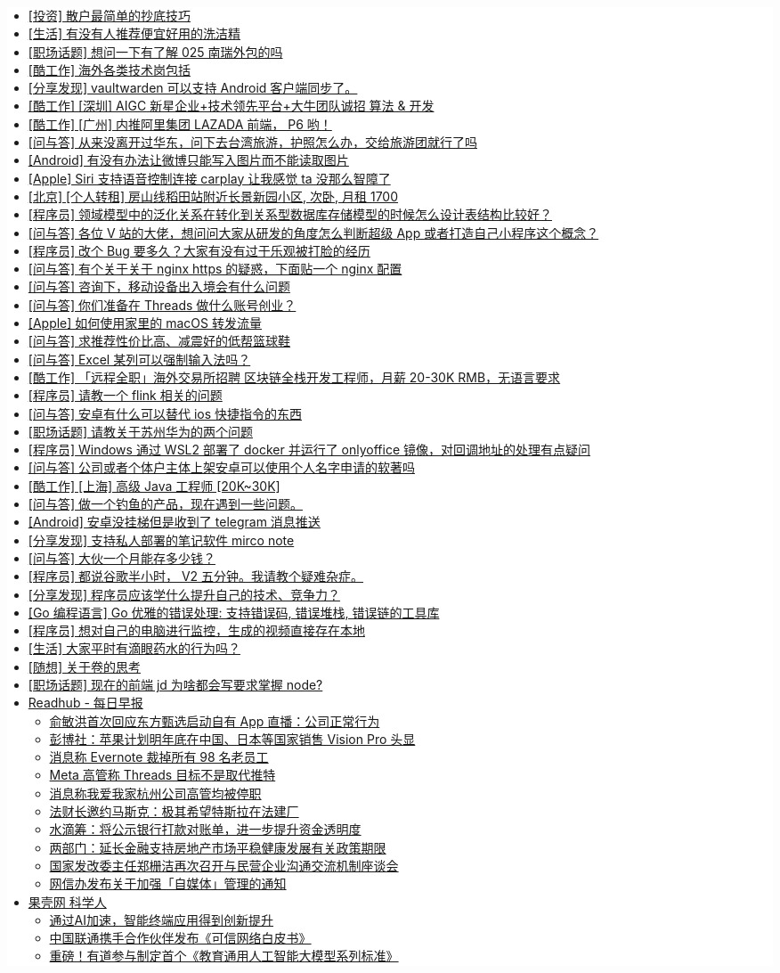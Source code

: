   - [[投资] 散户最简单的抄底技巧](https://www.v2ex.com/t/955867#reply0)
  - [[生活] 有没有人推荐便宜好用的洗洁精](https://www.v2ex.com/t/955866#reply1)
  - [[职场话题] 想问一下有了解 025 南瑞外包的吗](https://www.v2ex.com/t/955865#reply6)
  - [[酷工作] 海外各类技术岗包括](https://www.v2ex.com/t/955864#reply2)
  - [[分享发现] vaultwarden 可以支持 Android 客户端同步了。](https://www.v2ex.com/t/955863#reply1)
  - [[酷工作] [深圳] AIGC 新星企业+技术领先平台+大牛团队诚招 算法 & 开发](https://www.v2ex.com/t/955860#reply2)
  - [[酷工作] [广州] 内推阿里集团 LAZADA 前端， P6 哟！](https://www.v2ex.com/t/955859#reply0)
  - [[问与答] 从来没离开过华东，问下去台湾旅游，护照怎么办，交给旅游团就行了吗](https://www.v2ex.com/t/955858#reply0)
  - [[Android] 有没有办法让微博只能写入图片而不能读取图片](https://www.v2ex.com/t/955856#reply3)
  - [[Apple] Siri 支持语音控制连接 carplay 让我感觉 ta 没那么智障了](https://www.v2ex.com/t/955855#reply2)
  - [[北京] [个人转租] 房山线稻田站附近长景新园小区, 次卧, 月租 1700](https://www.v2ex.com/t/955853#reply0)
  - [[程序员] 领域模型中的泛化关系在转化到关系型数据库存储模型的时候怎么设计表结构比较好？](https://www.v2ex.com/t/955852#reply6)
  - [[问与答] 各位 V 站的大佬，想问问大家从研发的角度怎么判断超级 App 或者打造自己小程序这个概念？](https://www.v2ex.com/t/955851#reply2)
  - [[程序员] 改个 Bug 要多久？大家有没有过于乐观被打脸的经历](https://www.v2ex.com/t/955850#reply8)
  - [[问与答] 有个关于关于 nginx https 的疑惑，下面贴一个 nginx 配置](https://www.v2ex.com/t/955847#reply4)
  - [[问与答] 咨询下，移动设备出入境会有什么问题](https://www.v2ex.com/t/955846#reply0)
  - [[问与答] 你们准备在 Threads 做什么账号创业？](https://www.v2ex.com/t/955845#reply3)
  - [[Apple] 如何使用家里的 macOS 转发流量](https://www.v2ex.com/t/955843#reply7)
  - [[问与答] 求推荐性价比高、减震好的低帮篮球鞋](https://www.v2ex.com/t/955841#reply2)
  - [[问与答] Excel 某列可以强制输入法吗？](https://www.v2ex.com/t/955840#reply4)
  - [[酷工作] 「远程全职」海外交易所招聘 区块链全栈开发工程师，月薪 20-30K RMB，无语言要求](https://www.v2ex.com/t/955839#reply1)
  - [[程序员] 请教一个 flink 相关的问题](https://www.v2ex.com/t/955838#reply0)
  - [[问与答] 安卓有什么可以替代 ios 快捷指令的东西](https://www.v2ex.com/t/955837#reply3)
  - [[职场话题] 请教关于苏州华为的两个问题](https://www.v2ex.com/t/955834#reply3)
  - [[程序员] Windows 通过 WSL2 部署了 docker 并运行了 onlyoffice 镜像，对回调地址的处理有点疑问](https://www.v2ex.com/t/955833#reply5)
  - [[问与答] 公司或者个体户主体上架安卓可以使用个人名字申请的软著吗](https://www.v2ex.com/t/955830#reply0)
  - [[酷工作] [上海] 高级 Java 工程师 [20K~30K]](https://www.v2ex.com/t/955829#reply0)
  - [[问与答] 做一个钓鱼的产品，现在遇到一些问题。](https://www.v2ex.com/t/955828#reply18)
  - [[Android] 安卓没挂梯但是收到了 telegram 消息推送](https://www.v2ex.com/t/955826#reply5)
  - [[分享发现] 支持私人部署的笔记软件 mirco note](https://www.v2ex.com/t/955825#reply1)
  - [[问与答] 大伙一个月能存多少钱？](https://www.v2ex.com/t/955824#reply39)
  - [[程序员] 都说谷歌半小时， V2 五分钟。我请教个疑难杂症。](https://www.v2ex.com/t/955823#reply13)
  - [[分享发现] 程序员应该学什么提升自己的技术、竞争力？](https://www.v2ex.com/t/955821#reply3)
  - [[Go 编程语言] Go 优雅的错误处理: 支持错误码, 错误堆栈, 错误链的工具库](https://www.v2ex.com/t/955820#reply0)
  - [[程序员] 想对自己的电脑进行监控，生成的视频直接存在本地](https://www.v2ex.com/t/955819#reply15)
  - [[生活] 大家平时有滴眼药水的行为吗？](https://www.v2ex.com/t/955818#reply9)
  - [[随想] 关于卷的思考](https://www.v2ex.com/t/955817#reply15)
  - [[职场话题] 现在的前端 jd 为啥都会写要求掌握 node?](https://www.v2ex.com/t/955815#reply16)
- [Readhub - 每日早报](https://readhub.cn/topic/daily)
  - [俞敏洪首次回应东方甄选启动自有 App 直播：公司正常行为](https://readhub.cn/topic/8riHQFPfbyi)
  - [彭博社：苹果计划明年底在中国、日本等国家销售 Vision Pro 头显](https://readhub.cn/topic/8riAmmf2cZb)
  - [消息称 Evernote 裁掉所有 98 名老员工](https://readhub.cn/topic/8remhiwgnvZ)
  - [Meta 高管称 Threads 目标不是取代推特](https://readhub.cn/topic/8rizi8oaSY0)
  - [消息称我爱我家杭州公司高管均被停职](https://readhub.cn/topic/8riDCwZ1trS)
  - [法财长邀约马斯克：极其希望特斯拉在法建厂](https://readhub.cn/topic/8rhJ5uedGQz)
  - [水滴筹：将公示银行打款对账单，进一步提升资金透明度](https://readhub.cn/topic/8rje5S7LdUG)
  - [两部门：延长金融支持房地产市场平稳健康发展有关政策期限](https://readhub.cn/topic/8rjoS1m7jzu)
  - [国家发改委主任郑栅洁再次召开与民营企业沟通交流机制座谈会](https://readhub.cn/topic/8riZ1NdO4p3)
  - [网信办发布关于加强「自媒体」管理的通知](https://readhub.cn/topic/8rj8gPzfgc6)
- [果壳网 科学人](https://www.guokr.com/scientific)
  - [通过AI加速，智能终端应用得到创新提升](http://www.guokr.com/article/464219/)
  - [中国联通携手合作伙伴发布《可信网络白皮书》](http://www.guokr.com/article/464218/)
  - [重磅！有道参与制定首个《教育通用人工智能大模型系列标准》](http://www.guokr.com/article/464217/)
